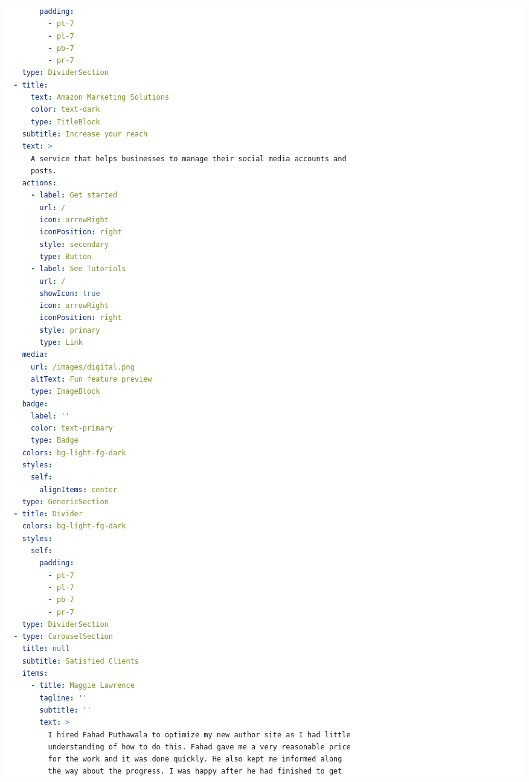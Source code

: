 ```yaml
        padding:
          - pt-7
          - pl-7
          - pb-7
          - pr-7
    type: DividerSection
  - title:
      text: Amazon Marketing Solutions
      color: text-dark
      type: TitleBlock
    subtitle: Increase your reach
    text: >
      A service that helps businesses to manage their social media accounts and
      posts.
    actions:
      - label: Get started
        url: /
        icon: arrowRight
        iconPosition: right
        style: secondary
        type: Button
      - label: See Tutorials
        url: /
        showIcon: true
        icon: arrowRight
        iconPosition: right
        style: primary
        type: Link
    media:
      url: /images/digital.png
      altText: Fun feature preview
      type: ImageBlock
    badge:
      label: ''
      color: text-primary
      type: Badge
    colors: bg-light-fg-dark
    styles:
      self:
        alignItems: center
    type: GenericSection
  - title: Divider
    colors: bg-light-fg-dark
    styles:
      self:
        padding:
          - pt-7
          - pl-7
          - pb-7
          - pr-7
    type: DividerSection
  - type: CarouselSection
    title: null
    subtitle: Satisfied Clients
    items:
      - title: Maggie Lawrence
        tagline: ''
        subtitle: ''
        text: >
          I hired Fahad Puthawala to optimize my new author site as I had little
          understanding of how to do this. Fahad gave me a very reasonable price
          for the work and it was done quickly. He also kept me informed along
          the way about the progress. I was happy after he had finished to get
```